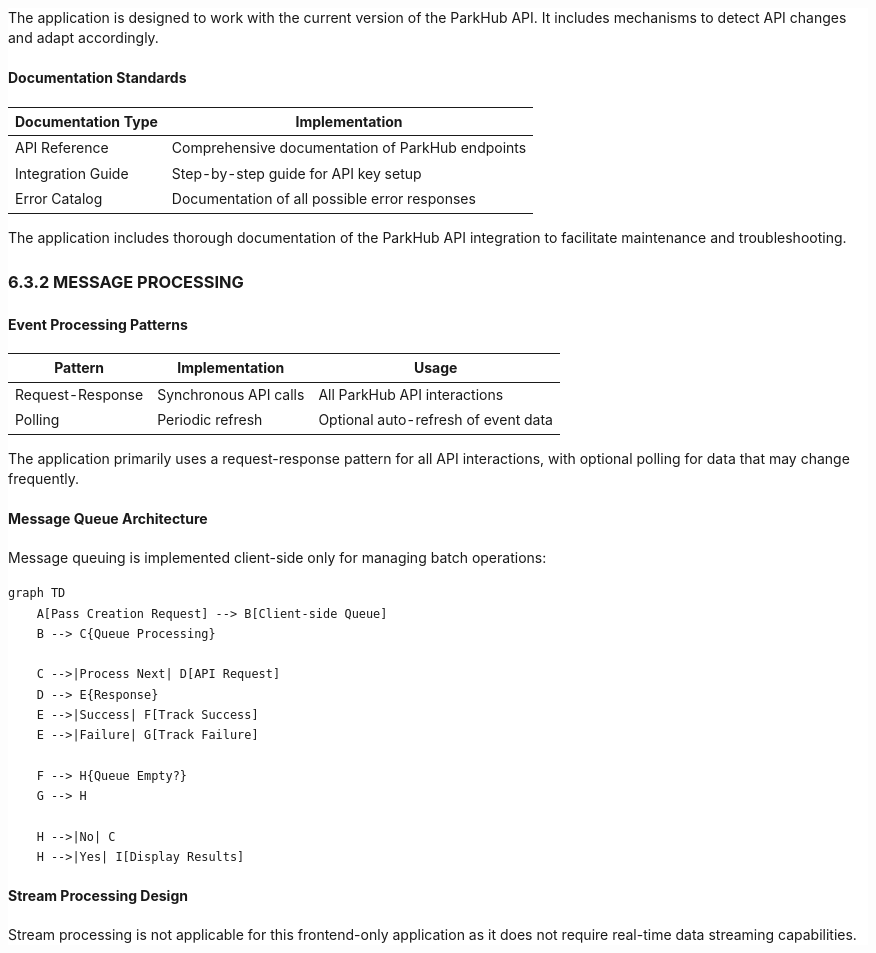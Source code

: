 The application is designed to work with the current version of the ParkHub API. It includes mechanisms to detect API changes and adapt accordingly.

#### Documentation Standards

| Documentation Type | Implementation |
| --- | --- |
| API Reference | Comprehensive documentation of ParkHub endpoints |
| Integration Guide | Step-by-step guide for API key setup |
| Error Catalog | Documentation of all possible error responses |

The application includes thorough documentation of the ParkHub API integration to facilitate maintenance and troubleshooting.

### 6.3.2 MESSAGE PROCESSING

#### Event Processing Patterns

| Pattern | Implementation | Usage |
| --- | --- | --- |
| Request-Response | Synchronous API calls | All ParkHub API interactions |
| Polling | Periodic refresh | Optional auto-refresh of event data |

The application primarily uses a request-response pattern for all API interactions, with optional polling for data that may change frequently.

#### Message Queue Architecture

Message queuing is implemented client-side only for managing batch operations:

```mermaid
graph TD
    A[Pass Creation Request] --> B[Client-side Queue]
    B --> C{Queue Processing}
    
    C -->|Process Next| D[API Request]
    D --> E{Response}
    E -->|Success| F[Track Success]
    E -->|Failure| G[Track Failure]
    
    F --> H{Queue Empty?}
    G --> H
    
    H -->|No| C
    H -->|Yes| I[Display Results]
```

#### Stream Processing Design

Stream processing is not applicable for this frontend-only application as it does not require real-time data streaming capabilities.
